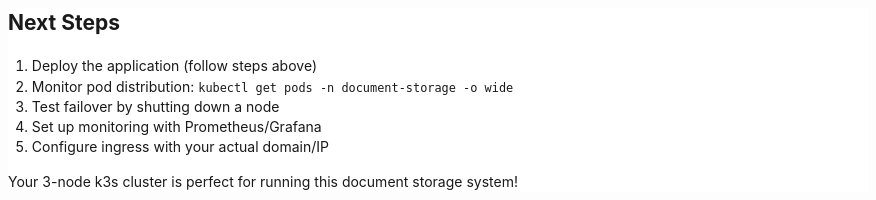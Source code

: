 ## Next Steps

1. Deploy the application (follow steps above)
2. Monitor pod distribution: `kubectl get pods -n document-storage -o wide`
3. Test failover by shutting down a node
4. Set up monitoring with Prometheus/Grafana
5. Configure ingress with your actual domain/IP

Your 3-node k3s cluster is perfect for running this document storage system!
